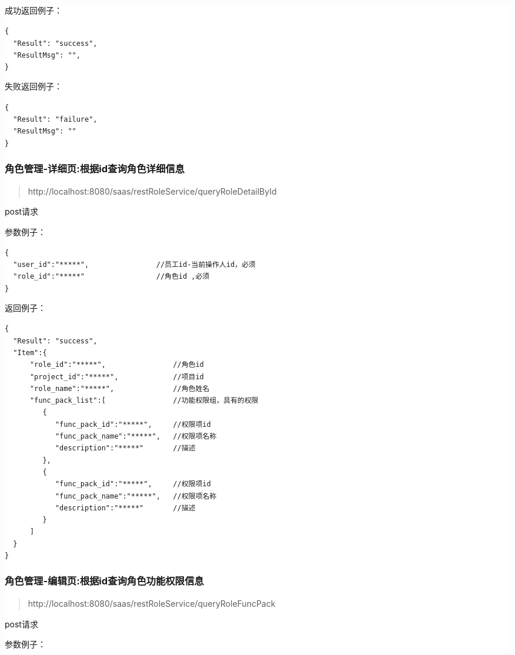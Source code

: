 成功返回例子：

    {
      "Result": "success",
      "ResultMsg": "",
    }

失败返回例子：

    {
      "Result": "failure",
      "ResultMsg": ""
    }

### 角色管理-详细页:根据id查询角色详细信息
>http://localhost:8080/saas/restRoleService/queryRoleDetailById

post请求

参数例子：

    {
      "user_id":"*****",                //员工id-当前操作人id，必须
      "role_id":"*****"                 //角色id ,必须
    }         

返回例子：

    {
      "Result": "success",
      "Item":{
          "role_id":"*****",                //角色id
          "project_id":"*****",             //项目id
          "role_name":"*****",              //角色姓名
          "func_pack_list":[                //功能权限组，具有的权限
             {
                "func_pack_id":"*****",     //权限项id
                "func_pack_name":"*****",   //权限项名称
                "description":"*****"    	//描述
             },
             {
                "func_pack_id":"*****",     //权限项id
                "func_pack_name":"*****",   //权限项名称
                "description":"*****"    	//描述
             }
          ]          
      }
    } 
    
### 角色管理-编辑页:根据id查询角色功能权限信息
>http://localhost:8080/saas/restRoleService/queryRoleFuncPack

post请求

参数例子：
